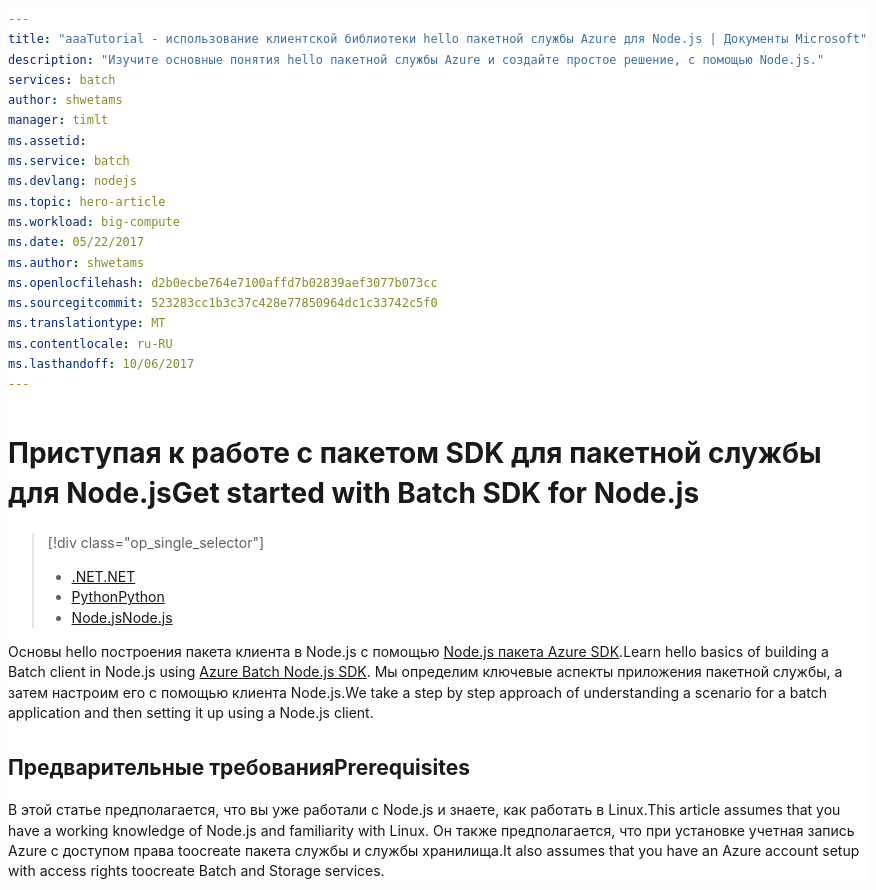 ```yaml
---
title: "aaaTutorial - использование клиентской библиотеки hello пакетной службы Azure для Node.js | Документы Microsoft"
description: "Изучите основные понятия hello пакетной службы Azure и создайте простое решение, с помощью Node.js."
services: batch
author: shwetams
manager: timlt
ms.assetid: 
ms.service: batch
ms.devlang: nodejs
ms.topic: hero-article
ms.workload: big-compute
ms.date: 05/22/2017
ms.author: shwetams
ms.openlocfilehash: d2b0ecbe764e7100affd7b02839aef3077b073cc
ms.sourcegitcommit: 523283cc1b3c37c428e77850964dc1c33742c5f0
ms.translationtype: MT
ms.contentlocale: ru-RU
ms.lasthandoff: 10/06/2017
---
```

# <a name="get-started-with-batch-sdk-for-nodejs"></a><span data-ttu-id="ec240-103">Приступая к работе с пакетом SDK для пакетной службы для Node.js</span><span class="sxs-lookup"><span data-stu-id="ec240-103">Get started with Batch SDK for Node.js</span></span>

> [!div class="op_single_selector"]
> * [<span data-ttu-id="ec240-104">.NET</span><span class="sxs-lookup"><span data-stu-id="ec240-104">.NET</span></span>](batch-dotnet-get-started.md)
> * [<span data-ttu-id="ec240-105">Python</span><span class="sxs-lookup"><span data-stu-id="ec240-105">Python</span></span>](batch-python-tutorial.md)
> * [<span data-ttu-id="ec240-106">Node.js</span><span class="sxs-lookup"><span data-stu-id="ec240-106">Node.js</span></span>](batch-nodejs-get-started.md)
>
>

<span data-ttu-id="ec240-107">Основы hello построения пакета клиента в Node.js с помощью [Node.js пакета Azure SDK](http://azure.github.io/azure-sdk-for-node/azure-batch/latest/).</span><span class="sxs-lookup"><span data-stu-id="ec240-107">Learn hello basics of building a Batch client in Node.js using [Azure Batch Node.js SDK](http://azure.github.io/azure-sdk-for-node/azure-batch/latest/).</span></span> <span data-ttu-id="ec240-108">Мы определим ключевые аспекты приложения пакетной службы, а затем настроим его с помощью клиента Node.js.</span><span class="sxs-lookup"><span data-stu-id="ec240-108">We take a step by step approach of understanding a scenario for a batch application and then setting it up using a Node.js client.</span></span>  

## <a name="prerequisites"></a><span data-ttu-id="ec240-109">Предварительные требования</span><span class="sxs-lookup"><span data-stu-id="ec240-109">Prerequisites</span></span>
<span data-ttu-id="ec240-110">В этой статье предполагается, что вы уже работали с Node.js и знаете, как работать в Linux.</span><span class="sxs-lookup"><span data-stu-id="ec240-110">This article assumes that you have a working knowledge of Node.js and familiarity with Linux.</span></span> <span data-ttu-id="ec240-111">Он также предполагается, что при установке учетная запись Azure с доступом права toocreate пакета службы и службы хранилища.</span><span class="sxs-lookup"><span data-stu-id="ec240-111">It also assumes that you have an Azure account setup with access rights toocreate Batch and Storage services.</span></span>
